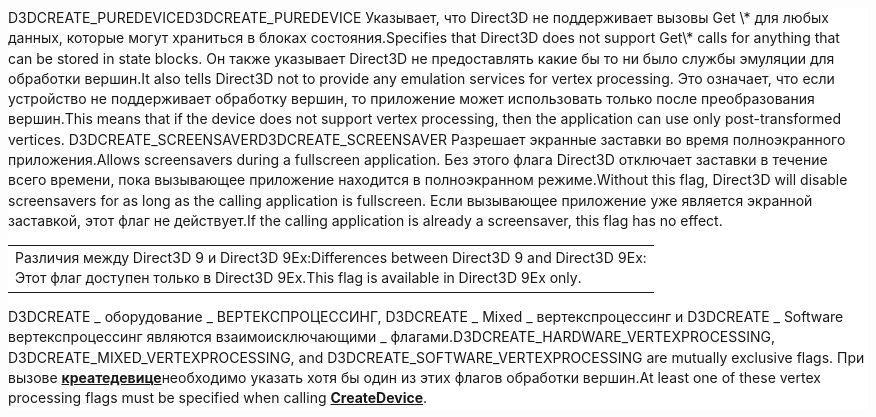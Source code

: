 </div></td>
</tr>
<tr class="even">
<td><span data-ttu-id="f8b2b-157">D3DCREATE_PUREDEVICE</span><span class="sxs-lookup"><span data-stu-id="f8b2b-157">D3DCREATE_PUREDEVICE</span></span></td>
<td><span data-ttu-id="f8b2b-158">Указывает, что Direct3D не поддерживает вызовы Get \* для любых данных, которые могут храниться в блоках состояния.</span><span class="sxs-lookup"><span data-stu-id="f8b2b-158">Specifies that Direct3D does not support Get\* calls for anything that can be stored in state blocks.</span></span> <span data-ttu-id="f8b2b-159">Он также указывает Direct3D не предоставлять какие бы то ни было службы эмуляции для обработки вершин.</span><span class="sxs-lookup"><span data-stu-id="f8b2b-159">It also tells Direct3D not to provide any emulation services for vertex processing.</span></span> <span data-ttu-id="f8b2b-160">Это означает, что если устройство не поддерживает обработку вершин, то приложение может использовать только после преобразования вершин.</span><span class="sxs-lookup"><span data-stu-id="f8b2b-160">This means that if the device does not support vertex processing, then the application can use only post-transformed vertices.</span></span></td>
</tr>
<tr class="odd">
<td><span data-ttu-id="f8b2b-161">D3DCREATE_SCREENSAVER</span><span class="sxs-lookup"><span data-stu-id="f8b2b-161">D3DCREATE_SCREENSAVER</span></span></td>
<td><span data-ttu-id="f8b2b-162">Разрешает экранные заставки во время полноэкранного приложения.</span><span class="sxs-lookup"><span data-stu-id="f8b2b-162">Allows screensavers during a fullscreen application.</span></span> <span data-ttu-id="f8b2b-163">Без этого флага Direct3D отключает заставки в течение всего времени, пока вызывающее приложение находится в полноэкранном режиме.</span><span class="sxs-lookup"><span data-stu-id="f8b2b-163">Without this flag, Direct3D will disable screensavers for as long as the calling application is fullscreen.</span></span> <span data-ttu-id="f8b2b-164">Если вызывающее приложение уже является экранной заставкой, этот флаг не действует.</span><span class="sxs-lookup"><span data-stu-id="f8b2b-164">If the calling application is already a screensaver, this flag has no effect.</span></span> 
<table>
<tbody>
<tr class="odd">
<td><span data-ttu-id="f8b2b-165">Различия между Direct3D 9 и Direct3D 9Ex:</span><span class="sxs-lookup"><span data-stu-id="f8b2b-165">Differences between Direct3D 9 and Direct3D 9Ex:</span></span><br/> <span data-ttu-id="f8b2b-166">Этот флаг доступен только в Direct3D 9Ex.</span><span class="sxs-lookup"><span data-stu-id="f8b2b-166">This flag is available in Direct3D 9Ex only.</span></span><br/></td>
</tr>
</tbody>
</table>

<p> </p></td>
</tr>
</tbody>
</table>



 

<span data-ttu-id="f8b2b-167">D3DCREATE \_ оборудование \_ ВЕРТЕКСПРОЦЕССИНГ, D3DCREATE \_ Mixed \_ вертекспроцессинг и D3DCREATE \_ Software вертекспроцессинг являются взаимоисключающими \_ флагами.</span><span class="sxs-lookup"><span data-stu-id="f8b2b-167">D3DCREATE\_HARDWARE\_VERTEXPROCESSING, D3DCREATE\_MIXED\_VERTEXPROCESSING, and D3DCREATE\_SOFTWARE\_VERTEXPROCESSING are mutually exclusive flags.</span></span> <span data-ttu-id="f8b2b-168">При вызове [**креатедевице**](/windows/win32/api/d3d9/nf-d3d9-idirect3d9-createdevice)необходимо указать хотя бы один из этих флагов обработки вершин.</span><span class="sxs-lookup"><span data-stu-id="f8b2b-168">At least one of these vertex processing flags must be specified when calling [**CreateDevice**](/windows/win32/api/d3d9/nf-d3d9-idirect3d9-createdevice).</span></span>
